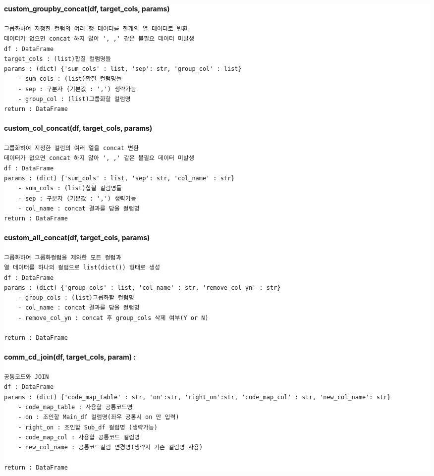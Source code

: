 #### custom_groupby_concat(df, target_cols, params)

```
그룹화하여 지정한 컬럼의 여러 행 데이터를 한개의 열 데이터로 변환
데이터가 없으면 concat 하지 않아 ', ,' 같은 불필요 데이터 미발생
df : DataFrame
target_cols : (list)합칠 컬럼명들
params : (dict) {'sum_cols' : list, 'sep': str, 'group_col' : list}
    - sum_cols : (list)합칠 컬럼명들
    - sep : 구분자 (기본값 : ',') 생략가능
    - group_col : (list)그룹화할 컬럼명
return : DataFrame
```

#### custom_col_concat(df, target_cols, params)

```
그룹화하여 지정한 컬럼의 여러 열을 concat 변환
데이터가 없으면 concat 하지 않아 ', ,' 같은 불필요 데이터 미발생
df : DataFrame
params : (dict) {'sum_cols' : list, 'sep': str, 'col_name' : str}
    - sum_cols : (list)합칠 컬럼명들
    - sep : 구분자 (기본값 : ',') 생략가능
    - col_name : concat 결과를 담을 컬럼명
return : DataFrame
```

#### custom_all_concat(df, target_cols, params)

```
그룹화하여 그룹화컬럼을 제와한 모든 컬럼과
열 데이터를 하나의 컬럼으로 list(dict()) 형태로 생성
df : DataFrame
params : (dict) {'group_cols' : list, 'col_name' : str, 'remove_col_yn' : str}
    - group_cols : (list)그룹화할 컬럼명
    - col_name : concat 결과를 담을 컬럼명
    - remove_col_yn : concat 후 group_cols 삭제 여부(Y or N)

return : DataFrame
```

#### comm_cd_join(df, target_cols, param) :

```
공통코드와 JOIN
df : DataFrame
params : (dict) {'code_map_table' : str, 'on':str, 'right_on':str, 'code_map_col' : str, 'new_col_name': str}
    - code_map_table : 사용할 공통코드명
    - on : 조인할 Main_df 컬럼명(좌우 공통시 on 만 입력)
    - right_on : 조인할 Sub_df 컬럼명 (생략가능)
    - code_map_col : 사용할 공통코드 컬럼명
    - new_col_name : 공통코드컬럼 변경명(생략시 기존 컬럼명 사용)

return : DataFrame
```

